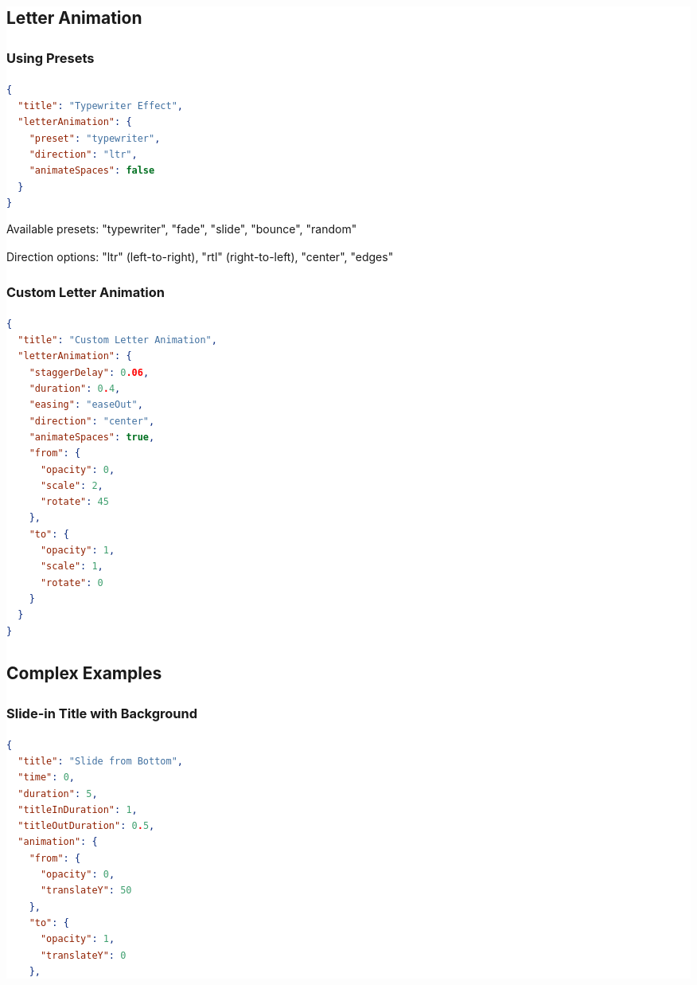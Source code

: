 ## Letter Animation

### Using Presets

```json
{
  "title": "Typewriter Effect",
  "letterAnimation": {
    "preset": "typewriter",
    "direction": "ltr",
    "animateSpaces": false
  }
}
```

Available presets: "typewriter", "fade", "slide", "bounce", "random"

Direction options: "ltr" (left-to-right), "rtl" (right-to-left), "center", "edges"

### Custom Letter Animation

```json
{
  "title": "Custom Letter Animation",
  "letterAnimation": {
    "staggerDelay": 0.06,
    "duration": 0.4,
    "easing": "easeOut",
    "direction": "center",
    "animateSpaces": true,
    "from": {
      "opacity": 0,
      "scale": 2,
      "rotate": 45
    },
    "to": {
      "opacity": 1,
      "scale": 1,
      "rotate": 0
    }
  }
}
```

## Complex Examples

### Slide-in Title with Background

```json
{
  "title": "Slide from Bottom",
  "time": 0,
  "duration": 5,
  "titleInDuration": 1,
  "titleOutDuration": 0.5,
  "animation": {
    "from": {
      "opacity": 0,
      "translateY": 50
    },
    "to": {
      "opacity": 1,
      "translateY": 0
    },
```